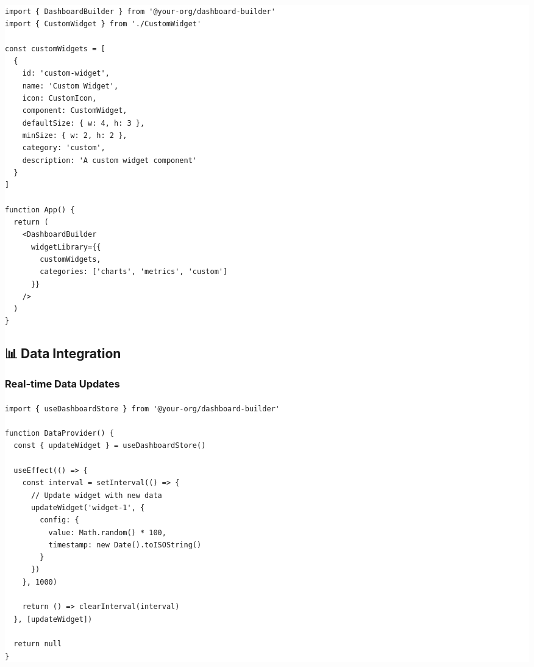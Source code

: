 ```tsx
import { DashboardBuilder } from '@your-org/dashboard-builder'
import { CustomWidget } from './CustomWidget'

const customWidgets = [
  {
    id: 'custom-widget',
    name: 'Custom Widget',
    icon: CustomIcon,
    component: CustomWidget,
    defaultSize: { w: 4, h: 3 },
    minSize: { w: 2, h: 2 },
    category: 'custom',
    description: 'A custom widget component'
  }
]

function App() {
  return (
    <DashboardBuilder
      widgetLibrary={{
        customWidgets,
        categories: ['charts', 'metrics', 'custom']
      }}
    />
  )
}
```

## 📊 Data Integration

### Real-time Data Updates

```tsx
import { useDashboardStore } from '@your-org/dashboard-builder'

function DataProvider() {
  const { updateWidget } = useDashboardStore()
  
  useEffect(() => {
    const interval = setInterval(() => {
      // Update widget with new data
      updateWidget('widget-1', {
        config: {
          value: Math.random() * 100,
          timestamp: new Date().toISOString()
        }
      })
    }, 1000)
    
    return () => clearInterval(interval)
  }, [updateWidget])
  
  return null
}
```
